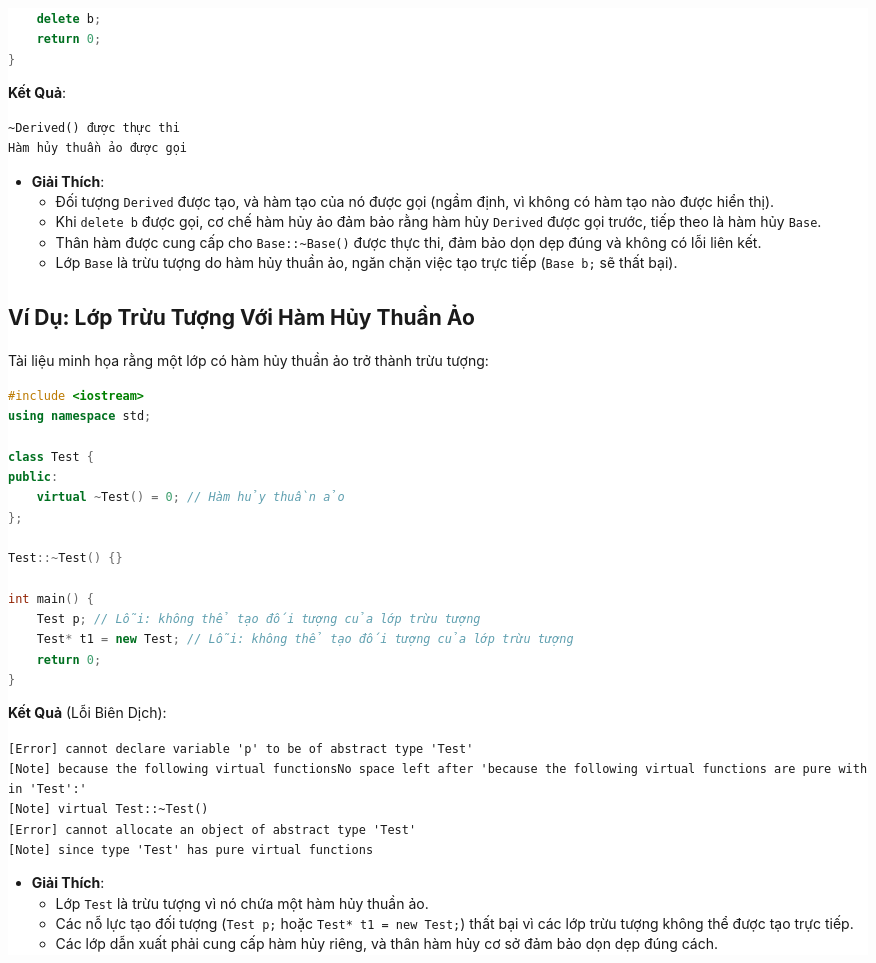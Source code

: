 ```cpp
    delete b;
    return 0;
}
```

**Kết Quả**:
```
~Derived() được thực thi
Hàm hủy thuần ảo được gọi
```

- **Giải Thích**:
  - Đối tượng `Derived` được tạo, và hàm tạo của nó được gọi (ngầm định, vì không có hàm tạo nào được hiển thị).
  - Khi `delete b` được gọi, cơ chế hàm hủy ảo đảm bảo rằng hàm hủy `Derived` được gọi trước, tiếp theo là hàm hủy `Base`.
  - Thân hàm được cung cấp cho `Base::~Base()` được thực thi, đảm bảo dọn dẹp đúng và không có lỗi liên kết.
  - Lớp `Base` là trừu tượng do hàm hủy thuần ảo, ngăn chặn việc tạo trực tiếp (`Base b;` sẽ thất bại).

## Ví Dụ: Lớp Trừu Tượng Với Hàm Hủy Thuần Ảo

Tài liệu minh họa rằng một lớp có hàm hủy thuần ảo trở thành trừu tượng:

```cpp
#include <iostream>
using namespace std;

class Test {
public:
    virtual ~Test() = 0; // Hàm hủy thuần ảo
};

Test::~Test() {}

int main() {
    Test p; // Lỗi: không thể tạo đối tượng của lớp trừu tượng
    Test* t1 = new Test; // Lỗi: không thể tạo đối tượng của lớp trừu tượng
    return 0;
}
```

**Kết Quả** (Lỗi Biên Dịch):
```
[Error] cannot declare variable 'p' to be of abstract type 'Test'
[Note] because the following virtual functionsNo space left after 'because the following virtual functions are pure within 'Test':'
[Note] virtual Test::~Test()
[Error] cannot allocate an object of abstract type 'Test'
[Note] since type 'Test' has pure virtual functions
```

- **Giải Thích**:
  - Lớp `Test` là trừu tượng vì nó chứa một hàm hủy thuần ảo.
  - Các nỗ lực tạo đối tượng (`Test p;` hoặc `Test* t1 = new Test;`) thất bại vì các lớp trừu tượng không thể được tạo trực tiếp.
  - Các lớp dẫn xuất phải cung cấp hàm hủy riêng, và thân hàm hủy cơ sở đảm bảo dọn dẹp đúng cách.
